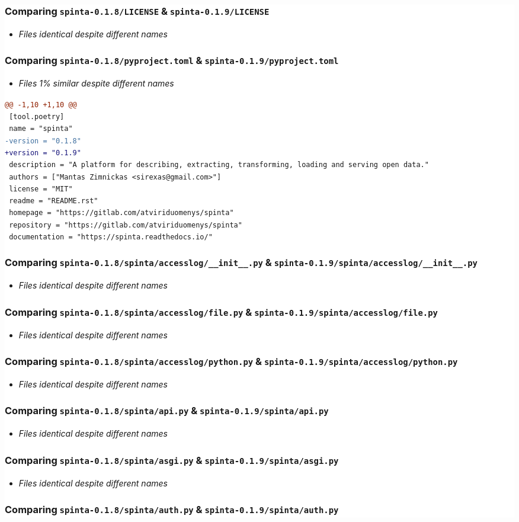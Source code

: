### Comparing `spinta-0.1.8/LICENSE` & `spinta-0.1.9/LICENSE`

 * *Files identical despite different names*

### Comparing `spinta-0.1.8/pyproject.toml` & `spinta-0.1.9/pyproject.toml`

 * *Files 1% similar despite different names*

```diff
@@ -1,10 +1,10 @@
 [tool.poetry]
 name = "spinta"
-version = "0.1.8"
+version = "0.1.9"
 description = "A platform for describing, extracting, transforming, loading and serving open data."
 authors = ["Mantas Zimnickas <sirexas@gmail.com>"]
 license = "MIT"
 readme = "README.rst"
 homepage = "https://gitlab.com/atviriduomenys/spinta"
 repository = "https://gitlab.com/atviriduomenys/spinta"
 documentation = "https://spinta.readthedocs.io/"
```

### Comparing `spinta-0.1.8/spinta/accesslog/__init__.py` & `spinta-0.1.9/spinta/accesslog/__init__.py`

 * *Files identical despite different names*

### Comparing `spinta-0.1.8/spinta/accesslog/file.py` & `spinta-0.1.9/spinta/accesslog/file.py`

 * *Files identical despite different names*

### Comparing `spinta-0.1.8/spinta/accesslog/python.py` & `spinta-0.1.9/spinta/accesslog/python.py`

 * *Files identical despite different names*

### Comparing `spinta-0.1.8/spinta/api.py` & `spinta-0.1.9/spinta/api.py`

 * *Files identical despite different names*

### Comparing `spinta-0.1.8/spinta/asgi.py` & `spinta-0.1.9/spinta/asgi.py`

 * *Files identical despite different names*

### Comparing `spinta-0.1.8/spinta/auth.py` & `spinta-0.1.9/spinta/auth.py`
